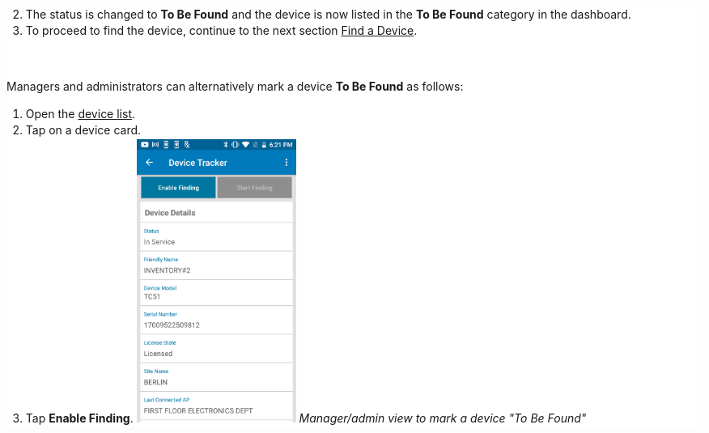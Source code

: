2. The status is changed to **To Be Found** and the device is now listed in the **To Be Found** category in the dashboard.
3. To proceed to find the device, continue to the next section [Find a Device](./#findadevice).
<br>

<p>Managers and administrators can alternatively mark a device <b>To Be Found</b> as follows:</p>

1. Open the [device list](../mgmt/#devicelist).
2. Tap on a device card.
3. Tap **Enable Finding**.
   <img style="height:350px" src="device-details-1.png" />
   <i>Manager/admin view to mark a device "To Be Found"</i>
